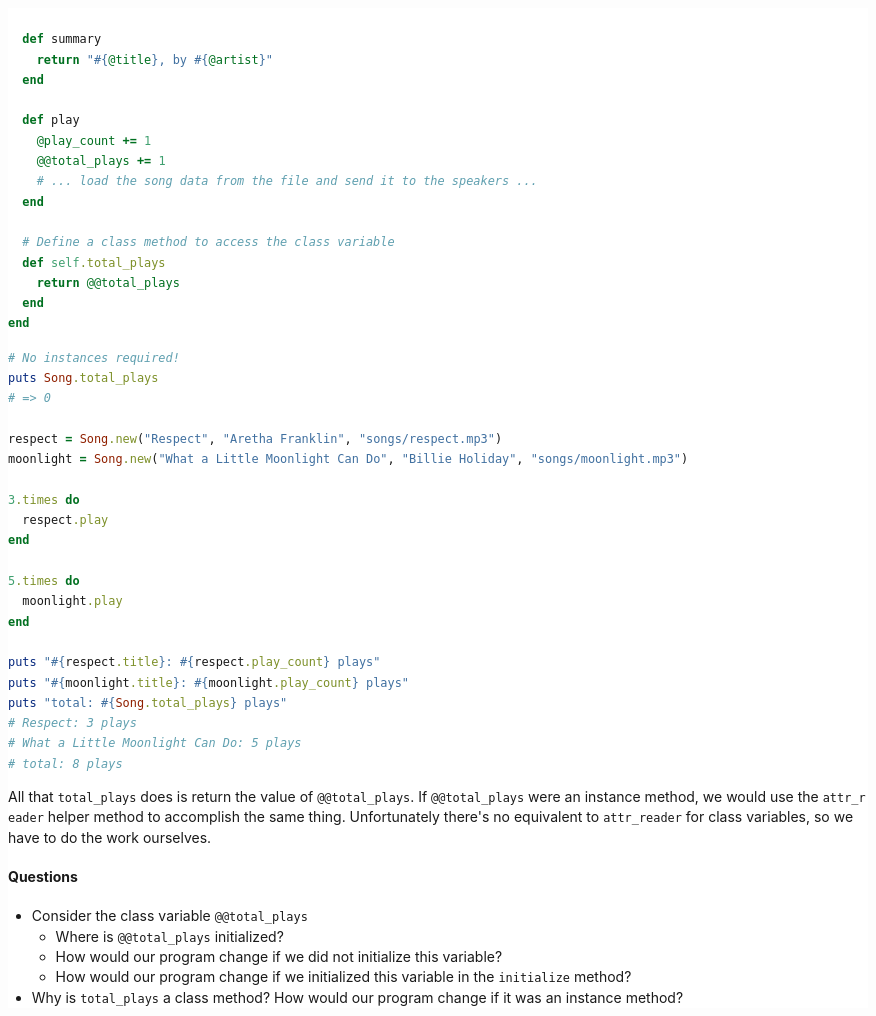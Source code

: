 ```ruby

  def summary
    return "#{@title}, by #{@artist}"
  end

  def play
    @play_count += 1
    @@total_plays += 1
    # ... load the song data from the file and send it to the speakers ...
  end

  # Define a class method to access the class variable
  def self.total_plays
    return @@total_plays
  end
end
```

```ruby
# No instances required!
puts Song.total_plays
# => 0

respect = Song.new("Respect", "Aretha Franklin", "songs/respect.mp3")
moonlight = Song.new("What a Little Moonlight Can Do", "Billie Holiday", "songs/moonlight.mp3")

3.times do
  respect.play
end

5.times do
  moonlight.play
end

puts "#{respect.title}: #{respect.play_count} plays"
puts "#{moonlight.title}: #{moonlight.play_count} plays"
puts "total: #{Song.total_plays} plays"
# Respect: 3 plays
# What a Little Moonlight Can Do: 5 plays
# total: 8 plays
```

All that `total_plays` does is return the value of `@@total_plays`. If `@@total_plays` were an instance method, we would use the `attr_reader` helper method to accomplish the same thing. Unfortunately there's no equivalent to `attr_reader` for class variables, so we have to do the work ourselves.

#### Questions
- Consider the class variable `@@total_plays`
  - Where is `@@total_plays` initialized?
  - How would our program change if we did not initialize this variable?
  - How would our program change if we initialized this variable in the `initialize` method?
- Why is `total_plays` a class method? How would our program change if it was an instance method?
